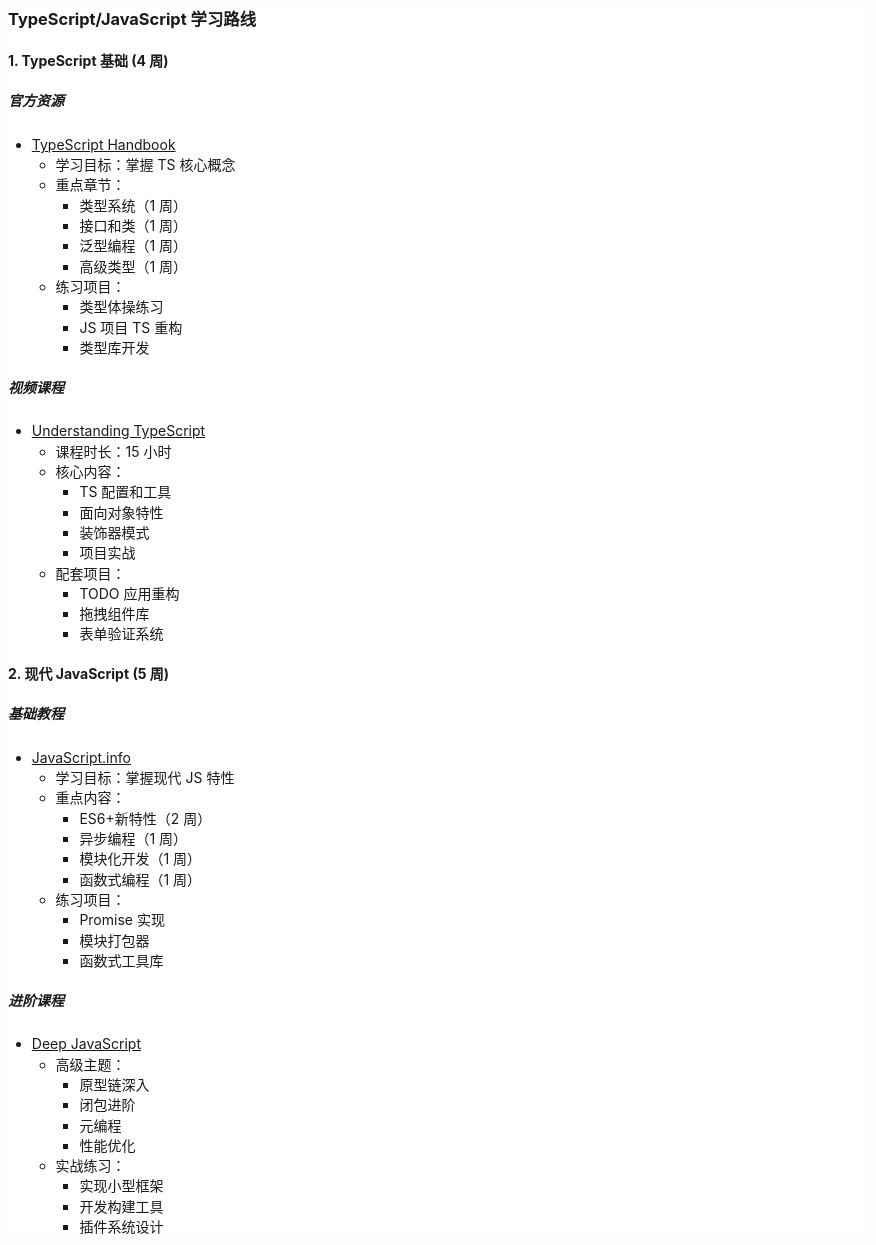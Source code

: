 ### TypeScript/JavaScript 学习路线

#### 1. TypeScript 基础 (4 周)

##### 官方资源

- [TypeScript Handbook](https://www.typescriptlang.org/docs/handbook/intro.html)
  - 学习目标：掌握 TS 核心概念
  - 重点章节：
    - 类型系统（1 周）
    - 接口和类（1 周）
    - 泛型编程（1 周）
    - 高级类型（1 周）
  - 练习项目：
    - 类型体操练习
    - JS 项目 TS 重构
    - 类型库开发

##### 视频课程

- [Understanding TypeScript](https://www.udemy.com/course/understanding-typescript/)
  - 课程时长：15 小时
  - 核心内容：
    - TS 配置和工具
    - 面向对象特性
    - 装饰器模式
    - 项目实战
  - 配套项目：
    - TODO 应用重构
    - 拖拽组件库
    - 表单验证系统

#### 2. 现代 JavaScript (5 周)

##### 基础教程

- [JavaScript.info](https://javascript.info/)
  - 学习目标：掌握现代 JS 特性
  - 重点内容：
    - ES6+新特性（2 周）
    - 异步编程（1 周）
    - 模块化开发（1 周）
    - 函数式编程（1 周）
  - 练习项目：
    - Promise 实现
    - 模块打包器
    - 函数式工具库

##### 进阶课程

- [Deep JavaScript](https://exploringjs.com/)
  - 高级主题：
    - 原型链深入
    - 闭包进阶
    - 元编程
    - 性能优化
  - 实战练习：
    - 实现小型框架
    - 开发构建工具
    - 插件系统设计
